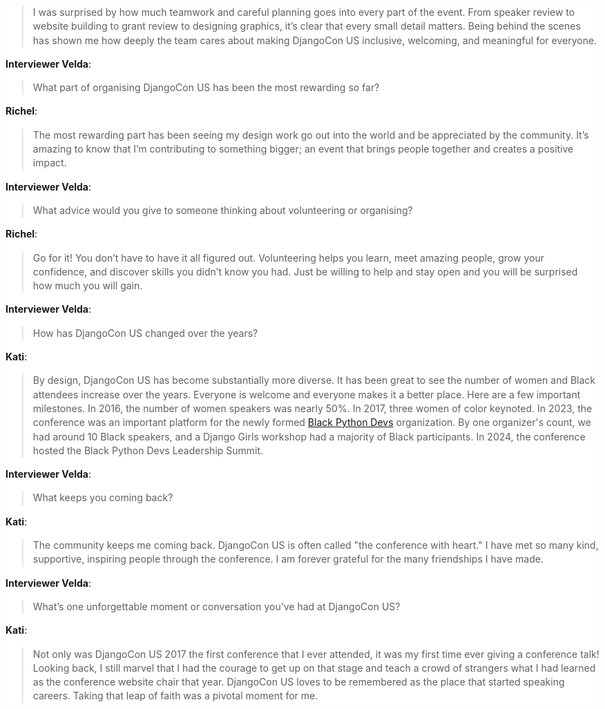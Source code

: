 > I was surprised by how much teamwork and careful planning goes into every part of the event. From speaker review to website building to grant review to designing
graphics, it’s clear that every small detail matters. Being behind the scenes has shown me how deeply the team cares about making DjangoCon US inclusive, welcoming, and meaningful for everyone.

**Interviewer Velda**:

> What part of organising DjangoCon US has been the most rewarding so far?

**Richel**:

> The most rewarding part has been seeing my design work go out into the world and be appreciated by the community. It’s amazing to know that I’m contributing to
something bigger; an event that brings people together and creates a positive impact.

**Interviewer Velda**:

> What advice would you give to someone thinking about volunteering or organising?

**Richel**:

> Go for it! You don’t have to have it all figured out. Volunteering helps you learn, meet amazing people, grow your confidence, and discover skills you didn’t know
you had. Just be willing to help and stay open and you will be surprised how much you will gain.


**Interviewer Velda**:

> How has DjangoCon US changed over the years?

**Kati**:

> By design, DjangoCon US has become substantially more diverse. It has been great to see the number of women and Black attendees increase over the years. Everyone is welcome and everyone makes it a better place. Here are a few important milestones. In 2016, the number of women speakers was nearly 50%. In 2017, three women of color keynoted. In 2023, the conference was an important platform for the newly formed [Black Python Devs](https://blackpythondevs.com/index.html) organization. By one organizer's count, we had around 10 Black speakers, and a Django Girls workshop had a majority of Black participants. In 2024, the conference hosted the Black Python Devs Leadership Summit.

**Interviewer Velda**:

> What keeps you coming back?

**Kati**:

> The community keeps me coming back. DjangoCon US is often called "the conference with heart." I have met so many kind, supportive, inspiring people through the conference. I am forever grateful for the many friendships I have made.  

**Interviewer Velda**:

> What’s one unforgettable moment or conversation you’ve had at DjangoCon US?

**Kati**:

> Not only was DjangoCon US 2017 the first conference that I ever attended, it was my first time ever giving a conference talk! Looking back, I still marvel that I had the courage to get up on that stage and teach a crowd of strangers what I had learned as the conference website chair that year. DjangoCon US loves to be remembered as the place that started speaking careers. Taking that leap of faith was a pivotal moment for me.
